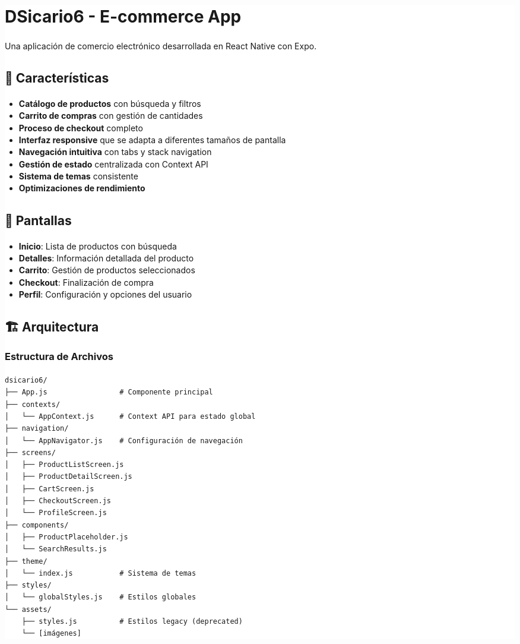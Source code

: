 # DSicario6 - E-commerce App

Una aplicación de comercio electrónico desarrollada en React Native con Expo.

## 🚀 Características

- **Catálogo de productos** con búsqueda y filtros
- **Carrito de compras** con gestión de cantidades
- **Proceso de checkout** completo
- **Interfaz responsive** que se adapta a diferentes tamaños de pantalla
- **Navegación intuitiva** con tabs y stack navigation
- **Gestión de estado** centralizada con Context API
- **Sistema de temas** consistente
- **Optimizaciones de rendimiento**

## 📱 Pantallas

- **Inicio**: Lista de productos con búsqueda
- **Detalles**: Información detallada del producto
- **Carrito**: Gestión de productos seleccionados
- **Checkout**: Finalización de compra
- **Perfil**: Configuración y opciones del usuario

## 🏗️ Arquitectura

### Estructura de Archivos

```
dsicario6/
├── App.js                 # Componente principal
├── contexts/
│   └── AppContext.js      # Context API para estado global
├── navigation/
│   └── AppNavigator.js    # Configuración de navegación
├── screens/
│   ├── ProductListScreen.js
│   ├── ProductDetailScreen.js
│   ├── CartScreen.js
│   ├── CheckoutScreen.js
│   └── ProfileScreen.js
├── components/
│   ├── ProductPlaceholder.js
│   └── SearchResults.js
├── theme/
│   └── index.js           # Sistema de temas
├── styles/
│   └── globalStyles.js    # Estilos globales
└── assets/
    ├── styles.js          # Estilos legacy (deprecated)
    └── [imágenes]
```
